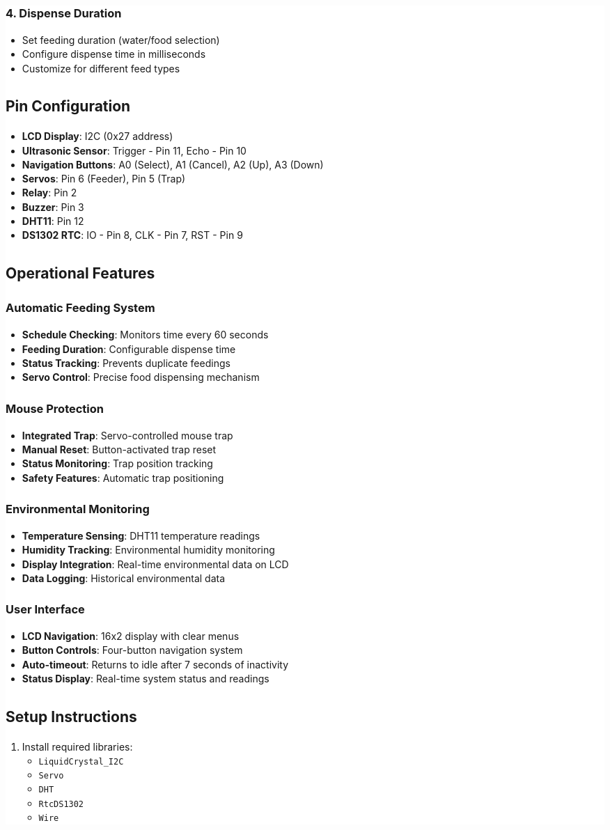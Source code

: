 ### 4. Dispense Duration
- Set feeding duration (water/food selection)
- Configure dispense time in milliseconds
- Customize for different feed types

## Pin Configuration
- **LCD Display**: I2C (0x27 address)
- **Ultrasonic Sensor**: Trigger - Pin 11, Echo - Pin 10
- **Navigation Buttons**: A0 (Select), A1 (Cancel), A2 (Up), A3 (Down)
- **Servos**: Pin 6 (Feeder), Pin 5 (Trap)
- **Relay**: Pin 2
- **Buzzer**: Pin 3
- **DHT11**: Pin 12
- **DS1302 RTC**: IO - Pin 8, CLK - Pin 7, RST - Pin 9

## Operational Features

### Automatic Feeding System
- **Schedule Checking**: Monitors time every 60 seconds
- **Feeding Duration**: Configurable dispense time
- **Status Tracking**: Prevents duplicate feedings
- **Servo Control**: Precise food dispensing mechanism

### Mouse Protection
- **Integrated Trap**: Servo-controlled mouse trap
- **Manual Reset**: Button-activated trap reset
- **Status Monitoring**: Trap position tracking
- **Safety Features**: Automatic trap positioning

### Environmental Monitoring
- **Temperature Sensing**: DHT11 temperature readings
- **Humidity Tracking**: Environmental humidity monitoring
- **Display Integration**: Real-time environmental data on LCD
- **Data Logging**: Historical environmental data

### User Interface
- **LCD Navigation**: 16x2 display with clear menus
- **Button Controls**: Four-button navigation system
- **Auto-timeout**: Returns to idle after 7 seconds of inactivity
- **Status Display**: Real-time system status and readings

## Setup Instructions
1. Install required libraries:
   - `LiquidCrystal_I2C`
   - `Servo`
   - `DHT`
   - `RtcDS1302`
   - `Wire`
